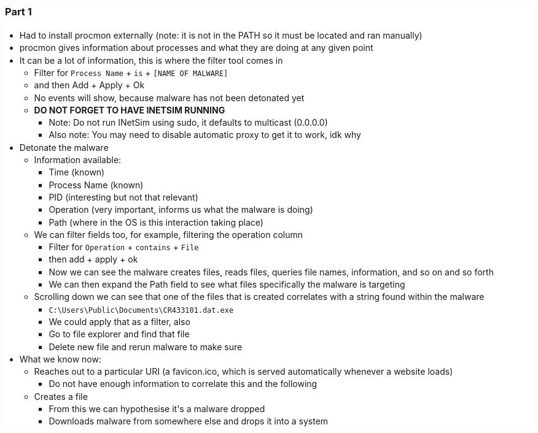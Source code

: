 ### Part 1

- Had to install procmon externally (note: it is not in the PATH so it must be located and ran manually)
- procmon gives information about processes and what they are doing at any given point
- It can be a lot of information, this is where the filter tool comes in
  - Filter for `Process Name` + `is` + `[NAME OF MALWARE]`
  - and then Add + Apply + Ok
  - No events will show, because malware has not been detonated yet
  - **DO NOT FORGET TO HAVE INETSIM RUNNING**
    - Note: Do not run INetSim using sudo, it defaults to multicast (0.0.0.0)
    - Also note: You may need to disable automatic proxy to get it to work, idk why
- Detonate the malware
  - Information available:
    - Time (known)
    - Process Name (known)
    - PID (interesting but not that relevant)
    - Operation (very important, informs us what the malware is doing)
    - Path (where in the OS is this interaction taking place)
  - We can filter fields too, for example, filtering the operation column
    - Filter for `Operation` + `contains` + `File`
    - then add + apply + ok
    - Now we can see the malware creates files, reads files, queries file names, information, and so on and so forth
    - We can then expand the Path field to see what files specifically the malware is targeting
  - Scrolling down we can see that one of the files that is created correlates with a string found within the malware
    - `C:\Users\Public\Documents\CR433101.dat.exe`
    - We could apply that as a filter, also
    - Go to file explorer and find that file
    - Delete new file and rerun malware to make sure
- What we know now:
  - Reaches out to a particular URI (a favicon.ico, which is served automatically whenever a website loads)
    - Do not have enough information to correlate this and the following
  - Creates a file
    - From this we can hypothesise it's a malware dropped
    - Downloads malware from somewhere else and drops it into a system
